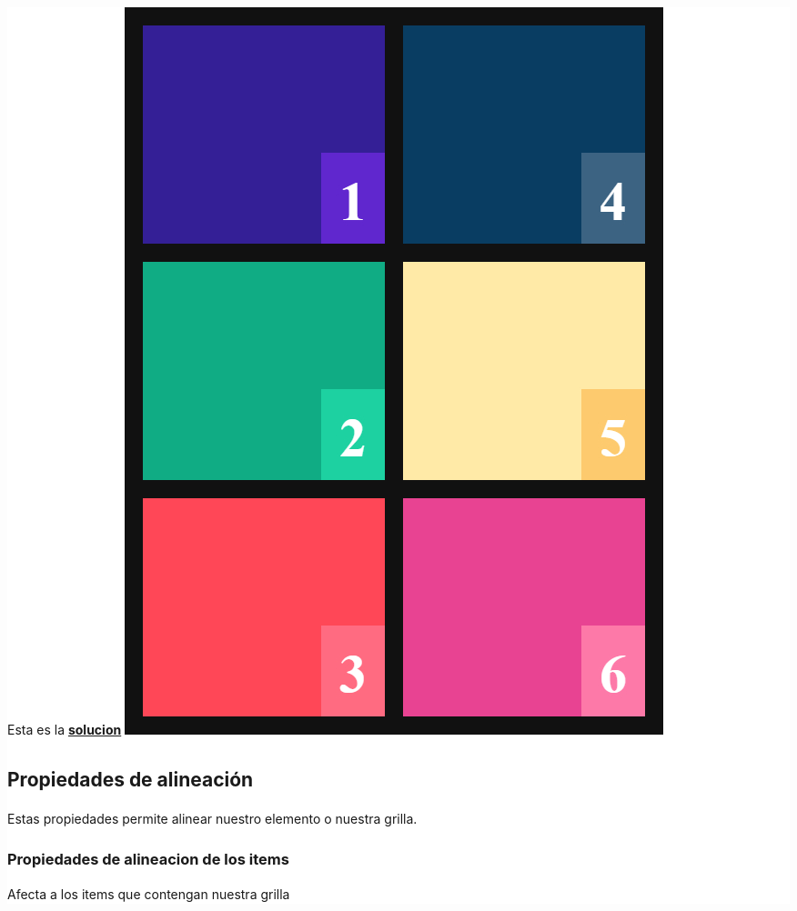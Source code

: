 Esta es la [**solucion**](./reto-uno/index.html)
![imagen](./reto-uno/solucion.jpg)

## **Propiedades de alineación**

Estas propiedades permite alinear nuestro elemento o nuestra grilla.

### **Propiedades de alineacion de los items**

Afecta a los items que contengan nuestra grilla
